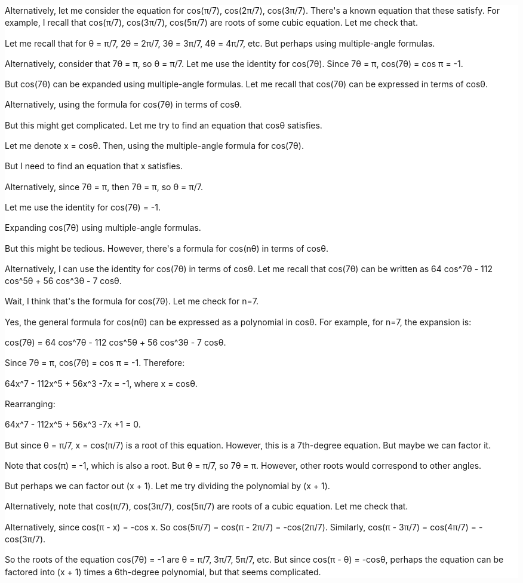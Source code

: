 Alternatively, let me consider the equation for cos(π/7), cos(2π/7), cos(3π/7). There's a known equation that these satisfy. For example, I recall that cos(π/7), cos(3π/7), cos(5π/7) are roots of some cubic equation. Let me check that. 

Let me recall that for θ = π/7, 2θ = 2π/7, 3θ = 3π/7, 4θ = 4π/7, etc. But perhaps using multiple-angle formulas. 

Alternatively, consider that 7θ = π, so θ = π/7. Let me use the identity for cos(7θ). Since 7θ = π, cos(7θ) = cos π = -1. 

But cos(7θ) can be expanded using multiple-angle formulas. Let me recall that cos(7θ) can be expressed in terms of cosθ. 

Alternatively, using the formula for cos(7θ) in terms of cosθ. 

But this might get complicated. Let me try to find an equation that cosθ satisfies. 

Let me denote x = cosθ. Then, using the multiple-angle formula for cos(7θ). 

But I need to find an equation that x satisfies. 

Alternatively, since 7θ = π, then 7θ = π, so θ = π/7. 

Let me use the identity for cos(7θ) = -1. 

Expanding cos(7θ) using multiple-angle formulas. 

But this might be tedious. However, there's a formula for cos(nθ) in terms of cosθ. 

Alternatively, I can use the identity for cos(7θ) in terms of cosθ. Let me recall that cos(7θ) can be written as 64 cos^7θ - 112 cos^5θ + 56 cos^3θ - 7 cosθ. 

Wait, I think that's the formula for cos(7θ). Let me check for n=7. 

Yes, the general formula for cos(nθ) can be expressed as a polynomial in cosθ. For example, for n=7, the expansion is:

cos(7θ) = 64 cos^7θ - 112 cos^5θ + 56 cos^3θ - 7 cosθ.

Since 7θ = π, cos(7θ) = cos π = -1. Therefore:

64x^7 - 112x^5 + 56x^3 -7x = -1, where x = cosθ.

Rearranging:

64x^7 - 112x^5 + 56x^3 -7x +1 = 0.

But since θ = π/7, x = cos(π/7) is a root of this equation. However, this is a 7th-degree equation. But maybe we can factor it. 

Note that cos(π) = -1, which is also a root. But θ = π/7, so 7θ = π. However, other roots would correspond to other angles. 

But perhaps we can factor out (x + 1). Let me try dividing the polynomial by (x + 1). 

Alternatively, note that cos(π/7), cos(3π/7), cos(5π/7) are roots of a cubic equation. Let me check that. 

Alternatively, since cos(π - x) = -cos x. So cos(5π/7) = cos(π - 2π/7) = -cos(2π/7). Similarly, cos(π - 3π/7) = cos(4π/7) = -cos(3π/7). 

So the roots of the equation cos(7θ) = -1 are θ = π/7, 3π/7, 5π/7, etc. But since cos(π - θ) = -cosθ, perhaps the equation can be factored into (x + 1) times a 6th-degree polynomial, but that seems complicated. 

